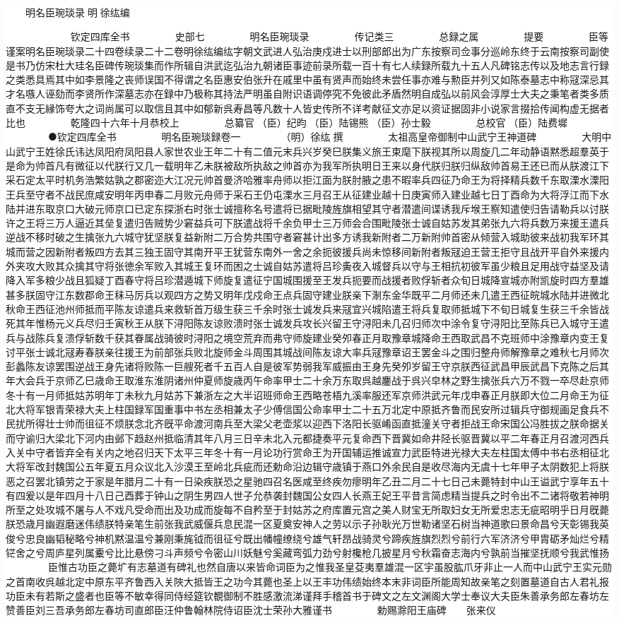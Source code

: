 　　明名臣琬琰录 明 徐纮编


　　
　　
　　钦定四库全书
　　
　　史部七
　　
　　明名臣琬琰录
　　
　　传记类三
　　
　　总録之属
　　
　　提要
　　
　　臣等谨案明名臣琬琰录二十四卷续录二十二卷明徐纮编纮字朝文武进人弘治庚戍进士以刑部郎出为广东按察司佥事分巡岭东终于云南按察司副使是书乃仿宋杜大珪名臣碑传琬琰集而作所辑自洪武迄弘治九朝诸臣事迹前录所载一百十有七人续録所载九十五人凡碑铭志传以及地志言行録之类悉具焉其中如李景隆之丧师误国不得谓之名臣惠安伯张升在戚里中虽有贤声而始终未尝任事亦难与勲臣并列又如陈泰墓志中称冦深忌其才名嗾人诬劾而李贤所作深墓志亦在録中乃极称其持法严明虽自附识语调停究不免彼此矛盾然明自成弘以前风会淳厚士大夫之秉笔者类多质直不支无縁饰夸大之词尚属可以取信且其中如郁新呉寿昌等凡数十人皆史传所不详考献征文亦足以资证据固非小说家言掇拾传闻构虚无据者比也
　　
　　乾隆四十六年十月恭校上
　　
　　总纂官 （臣）纪昀 （臣）陆锡熊 （臣）孙士毅
　　
　　总校官 （臣）陆费墀
　　
　　●钦定四库全书
　　
　　明名臣琬琰録卷一
　　
　　（明）徐纮 撰
　　
　　太祖高皇帝御制中山武宁王神道碑
　　
　　大明中山武宁王姓徐氏讳达凤阳府凤阳县人家世农业王年二十有二值元末兵兴岁癸巳朕集义旅王束麾下朕视其所以周旋几二年动静语黙悉超羣英于是命为帅首凡有微征以代朕行又几一载明年乙未朕被敌所执敌之帅首亦为我军所执明日王来以身代朕归朕归纵敌帅首易王还已而从朕渡江下采石定太平时机务浩繁姑孰之郡密迩大江况元帅首曼济哈雅率舟师以拒江面为朕肘腋之患不暇率兵四征乃命王为将择精兵数千东取溧水溧阳王兵至守者不战民庶咸安明年丙申春二月败元舟师于采石王仍屯溧水三月召王从征建业越十日庚寅师入建业越七日丁酉命为大将浮江而下水陆并进东取京口大破元师京口已定东探浙右时张士诚擅称名号遣将已据毗陵旌旗相望其守者潜遣间谍诱我斥堠王察知遣使归告请勒兵以讨朕许之王将三万人逼近其垒复遣归告贼势少窘益兵可下朕遣战将千余负甲士三万师会合围毗陵张士诚自姑苏发其弟张九六将兵数万来援王遣兵逆战不移时破之生擒张九六城守犹坚朕复益新附二万合势共围守者窘甚计出多方诱我新附者二万新附帅首密从倾营入城助彼来战初我军环其城而营之因新附者叛四方去其三独王固守其南开平王犹营东南外一舍之余扼彼援兵尚未惊移间新附者叛冦迫王营王拒守且战开平自外来援内外夹攻大败其众擒其守将张徳余军败入其城王复环而困之士诚自姑苏遣将吕珍夤夜入城督兵以守与王相抗初彼军虽少粮且足用战守益坚及请降入军多粮少战且狐疑丁酉春守将吕珍潜遁城下师旋复遣征宁国城围援至王发兵扼要而战援者败俘斩者众旬日城降宣城亦附凯旋时四方羣雄甚多朕固守江东数郡命王秣马厉兵以观四方之势又明年戊戍命王点兵固守建业朕亲下淛东金华既平二月师还未几遣王西征皖城水陆并进微北秋命王西征池州师抵而平陈友谅遣兵来救斩首万级生获三千余时张士诚发兵来冦宜兴城陷遣王将兵复取师抵城下不旬日城复生获三千余皆战死其年惟杨元义兵尽归壬寅秋王从朕下浔阳陈友谅败溃时张士诚发兵攻长兴留王守浔阳未几召归师次中涂令复守浔阳比至陈兵已入城守王遣兵与战陈兵复溃俘斩数千获其眷属战骑彼时浔阳之境空荒弃而弗守师旋建业癸夘春正月取豫章城降命王西取武昌不克班师中涂豫章内变王复讨平张士诚北冦寿春朕亲往援王为前部张兵败北旋师金斗周围其城战间陈友谅大率兵冦豫章诏王罢金斗之围归整舟师解豫章之难秋七月师次彭蠡陈友谅罢围逆战王身先诸将败陈一巨艘死者千五百人自是彼军势弱我军威振由王身先癸夘岁留王守京朕西征武昌甲辰武昌下克陈之后其年大会兵于京师乙巳歳命王取淮东淮阴诸州仲夏师旋歳丙午命率甲士二十余万东取呉越鏖战于呉兴皁林之野生擒张兵六万不戮一卒尽赴京师冬十有一月师抵姑苏明年丁未秋九月姑苏下兼浙左之大半诏班师命王西略苍梧九溪率服还军京师洪武元年戊申春正月朕即大位二月命王为征北大将军银青荣禄大夫上柱国録军国重事中书左丞相兼太子少傅信国公命率甲士二十五万北定中原抵齐鲁而民安所过辑兵守御规画足食兵不民扰所得壮士帅而徂征不烦朕念北齐旣平命渡河南兵至大梁父老壶浆以迎西下洛阳长驱崤函直抵潼关守者拒战王命宋国公冯胜拔之朕命据关而守谕归大梁北下河内由邺下趋赵州抵临清其年八月三日辛未北入元都捷奏平元复命西下晋冀如命井陉长驱晋冀以平二年春正月召渡河西兵入关中守者皆弃全有关内之地召归天下太平三年冬十有一月论功行赏命王为开国辅运推诚宣力武臣特进光禄大夫左柱国太傅中书右丞相征北大将军改封魏国公五年夏五月众议北入沙漠王至岭北兵疵而还勅命沿边辑守歳镇于燕口外余民自是收尽海内无虞十七年甲子太阴数犯上将朕恶之召罢北镇劳之于家是年腊月二十有一日染疾朕恐之星驰四召名医咸至终疾勿瘳明年乙丑二月二十七日己未薨特封中山王谥武宁享年五十有四爰以是年四月十八日己酉葬于钟山之阴生男四人世子允恭袭封魏国公女四人长燕王妃王平昔言简虑精当提兵之时令出不二诸将敬若神明所至之处攻城不屠与人不戏凡受命而出及功成而旋每不自矜至于封姑苏之府库置元宫之美人财宝无所取妇女无所爱忠志无疵昭明乎日月旣薨朕恐歳月幽遐磨迷伟绩朕特亲笔生前张我武威偃兵息民混一区夏奠安神人之劳以示子孙耿光万世勒诸坚石树当神道歌曰景命昌兮天彰锡我英俊兮忠良幽韬秘略兮神机黙温温兮兼刚秉旄钺而徂征兮既出幡幢缭绕兮雄气轩昂战骑灵兮蹄疾旌旗烈烈兮前行六军济济兮甲胄砺矛灿烂兮精铓舍之兮周庐星列属櫜兮比比悬傍刁斗声频兮令密山川妖魅兮奚藏弯弧力劲兮射欃枪几披星月兮秋霜奋志海内兮孰前当摧坚抚顺兮我武惟扬
　　
　　臣惟古功臣之薨圹有志墓道有碑礼也然自唐以来皆命词臣为之惟我圣皇芟夷羣雄混一区宇虽股肱爪牙非止一人而中山武宁王实元勋之首南收呉越北定中原东平齐鲁西入关陜大抵皆王之功今其薨也圣上以王丰功伟绩始终本末非词臣所能周知故亲笔之刻置墓道自古人君礼报功臣未有若斯之盛者也臣等不敏幸得同侍经筵钦覩御制不胜感激流涕谨拜手稽首书于碑文之左文渊阁大学士奉议大夫臣朱善承务郎左春坊左赞善臣刘三吾承务郎左春坊司直郎臣汪仲鲁翰林院侍诏臣沈士荣孙大雅谨书
　　
　　勅赐滁阳王庙碑　　张来仪
　　